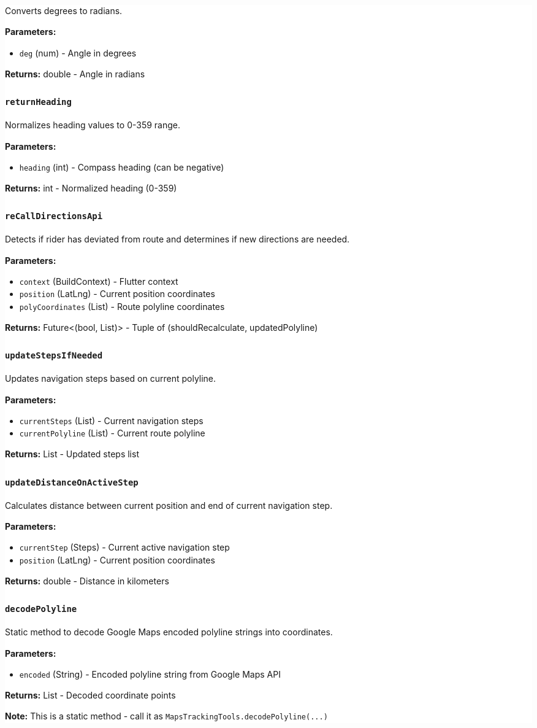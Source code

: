 Converts degrees to radians.

**Parameters:**
- `deg` (num) - Angle in degrees

**Returns:** double - Angle in radians

### `returnHeading`

Normalizes heading values to 0-359 range.

**Parameters:**
- `heading` (int) - Compass heading (can be negative)

**Returns:** int - Normalized heading (0-359)

### `reCallDirectionsApi`

Detects if rider has deviated from route and determines if new directions are needed.

**Parameters:**
- `context` (BuildContext) - Flutter context
- `position` (LatLng) - Current position coordinates
- `polyCoordinates` (List<LatLng>) - Route polyline coordinates

**Returns:** Future<(bool, List<LatLng>)> - Tuple of (shouldRecalculate, updatedPolyline)

### `updateStepsIfNeeded`

Updates navigation steps based on current polyline.

**Parameters:**
- `currentSteps` (List<Steps>) - Current navigation steps
- `currentPolyline` (List<LatLng>) - Current route polyline

**Returns:** List<Steps> - Updated steps list

### `updateDistanceOnActiveStep`

Calculates distance between current position and end of current navigation step.

**Parameters:**
- `currentStep` (Steps) - Current active navigation step
- `position` (LatLng) - Current position coordinates

**Returns:** double - Distance in kilometers

### `decodePolyline`

Static method to decode Google Maps encoded polyline strings into coordinates.

**Parameters:**
- `encoded` (String) - Encoded polyline string from Google Maps API

**Returns:** List<LatLng> - Decoded coordinate points

**Note:** This is a static method - call it as `MapsTrackingTools.decodePolyline(...)`
